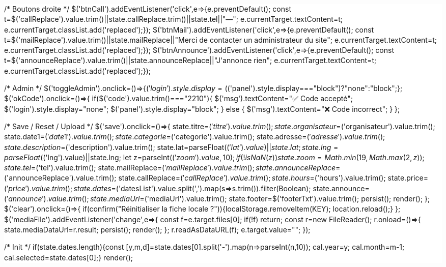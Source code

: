 /* Boutons droite */
$('btnCall').addEventListener('click',e=>{e.preventDefault(); const t=$('callReplace').value.trim()||state.callReplace.trim()||state.tel||"—"; e.currentTarget.textContent=t; e.currentTarget.classList.add('replaced');});
$('btnMail').addEventListener('click',e=>{e.preventDefault(); const t=$('mailReplace').value.trim()||state.mailReplace||"Merci de contacter un administrateur du site"; e.currentTarget.textContent=t; e.currentTarget.classList.add('replaced');});
$('btnAnnounce').addEventListener('click',e=>{e.preventDefault(); const t=$('announceReplace').value.trim()||state.announceReplace||"J'annonce rien"; e.currentTarget.textContent=t; e.currentTarget.classList.add('replaced');});

/* Admin */
$('toggleAdmin').onclick=()=>{$('login').style.display = ($('panel').style.display==="block")?"none":"block";};
$('okCode').onclick=()=>{ if($('code').value.trim()==="2210"){ $('msg').textContent="✅ Code accepté"; $('login').style.display="none"; $('panel').style.display="block"; } else { $('msg').textContent="❌ Code incorrect"; } };

/* Save / Reset / Upload */
$('save').onclick=()=>{
  state.titre=$('titre').value.trim(); state.organisateur=$('organisateur').value.trim();
  state.date1=$('date1').value.trim(); state.categorie=$('categorie').value.trim();
  state.adresse=$('adresse').value.trim(); state.description=$('description').value.trim();
  state.lat=parseFloat($('lat').value)||state.lat; state.lng=parseFloat($('lng').value)||state.lng;
  let z=parseInt($('zoom').value,10); if(!isNaN(z)) state.zoom=Math.min(19,Math.max(2,z));
  state.tel=$('tel').value.trim(); state.mailReplace=$('mailReplace').value.trim();
  state.announceReplace=$('announceReplace').value.trim(); state.callReplace=$('callReplace').value.trim();
  state.hours=$('hours').value.trim(); state.price=$('price').value.trim();
  state.dates=$('datesList').value.split(',').map(s=>s.trim()).filter(Boolean);
  state.announce=$('announce').value.trim(); state.mediaUrl=$('mediaUrl').value.trim();
  state.footer=$('footerTxt').value.trim();
  persist(); render();
};
$('clear').onclick=()=>{ if(confirm("Réinitialiser la fiche locale ?")){localStorage.removeItem(KEY); location.reload();} };
$('mediaFile').addEventListener('change',e=>{
  const f=e.target.files[0]; if(!f) return;
  const r=new FileReader();
  r.onload=()=>{ state.mediaDataUrl=r.result; persist(); render(); };
  r.readAsDataURL(f); e.target.value="";
});

/* Init */
if(state.dates.length){const [y,m,d]=state.dates[0].split('-').map(n=>parseInt(n,10)); cal.year=y; cal.month=m-1; cal.selected=state.dates[0];}
render();
</script>
</body>
</html>

